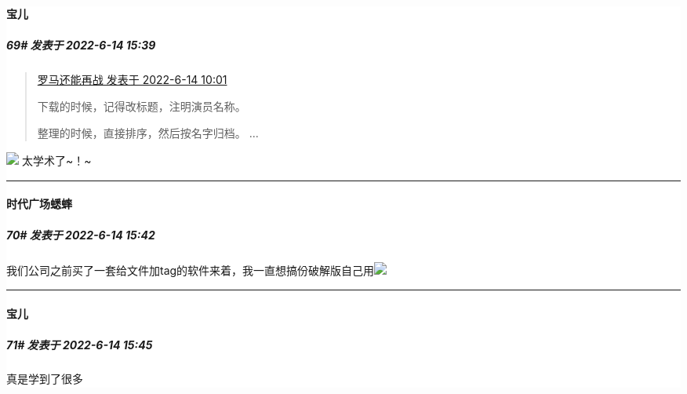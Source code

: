 ####  宝儿  
##### 69#       发表于 2022-6-14 15:39

<blockquote><a href="httphttps://bbs.saraba1st.com/2b/forum.php?mod=redirect&amp;goto=findpost&amp;pid=56259326&amp;ptid=2075654" target="_blank">罗马还能再战 发表于 2022-6-14 10:01</a>

下载的时候，记得改标题，注明演员名称。

整理的时候，直接排序，然后按名字归档。 ...</blockquote>
<img src="https://static.saraba1st.com/image/smiley/face2017/042.png" referrerpolicy="no-referrer"> 太学术了~！~

*****

####  时代广场蟋蟀  
##### 70#       发表于 2022-6-14 15:42

我们公司之前买了一套给文件加tag的软件来着，我一直想搞份破解版自己用<img src="https://static.saraba1st.com/image/smiley/face2017/066.png" referrerpolicy="no-referrer">



*****

####  宝儿  
##### 71#       发表于 2022-6-14 15:45

真是学到了很多 

